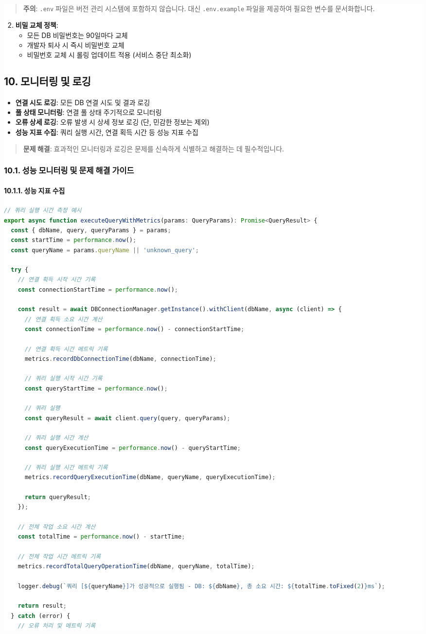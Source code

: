   > **주의**: `.env` 파일은 버전 관리 시스템에 포함하지 않습니다. 대신 `.env.example` 파일을 제공하여 필요한 변수를 문서화합니다.

2. **비밀 교체 정책**:
   - 모든 DB 비밀번호는 90일마다 교체
   - 개발자 퇴사 시 즉시 비밀번호 교체
   - 비밀번호 교체 시 롤링 업데이트 적용 (서비스 중단 최소화)

## 10. 모니터링 및 로깅

- **연결 시도 로깅**: 모든 DB 연결 시도 및 결과 로깅
- **풀 상태 모니터링**: 연결 풀 상태 주기적으로 모니터링
- **오류 상세 로깅**: 오류 발생 시 상세 정보 로깅 (단, 민감한 정보는 제외)
- **성능 지표 수집**: 쿼리 실행 시간, 연결 획득 시간 등 성능 지표 수집

> **문제 해결**: 효과적인 모니터링과 로깅은 문제를 신속하게 식별하고 해결하는 데 필수적입니다.

### 10.1. 성능 모니터링 및 문제 해결 가이드

#### 10.1.1. 성능 지표 수집

```typescript
// 쿼리 실행 시간 측정 예시
export async function executeQueryWithMetrics(params: QueryParams): Promise<QueryResult> {
  const { dbName, query, queryParams } = params;
  const startTime = performance.now();
  const queryName = params.queryName || 'unknown_query';
  
  try {
    // 연결 획득 시작 시간 기록
    const connectionStartTime = performance.now();
    
    const result = await DBConnectionManager.getInstance().withClient(dbName, async (client) => {
      // 연결 획득 소요 시간 계산
      const connectionTime = performance.now() - connectionStartTime;
      
      // 연결 획득 시간 메트릭 기록
      metrics.recordDbConnectionTime(dbName, connectionTime);
      
      // 쿼리 실행 시작 시간 기록
      const queryStartTime = performance.now();
      
      // 쿼리 실행
      const queryResult = await client.query(query, queryParams);
      
      // 쿼리 실행 시간 계산
      const queryExecutionTime = performance.now() - queryStartTime;
      
      // 쿼리 실행 시간 메트릭 기록
      metrics.recordQueryExecutionTime(dbName, queryName, queryExecutionTime);
      
      return queryResult;
    });
    
    // 전체 작업 소요 시간 계산
    const totalTime = performance.now() - startTime;
    
    // 전체 작업 시간 메트릭 기록
    metrics.recordTotalQueryOperationTime(dbName, queryName, totalTime);
    
    logger.debug(`쿼리 [${queryName}]가 성공적으로 실행됨 - DB: ${dbName}, 총 소요 시간: ${totalTime.toFixed(2)}ms`);
    
    return result;
  } catch (error) {
    // 오류 처리 및 메트릭 기록
```